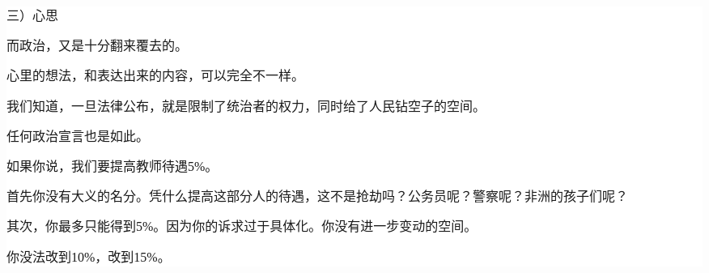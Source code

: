 <p style="white-space: normal;">
<span style="font-size: 16px;font-family: 华文楷体;">
</span>
</p>
<p style="white-space: normal;">
<span style="font-size: 16px;font-family: 华文楷体;">
          三）心思
         </span>
</p>
<p style="white-space: normal;">
<span style="font-size: 16px;font-family: 华文楷体;">
</span>
</p>
<p style="white-space: normal;">
<span style="font-size: 16px;font-family: 华文楷体;">
</span>
</p>
<p style="white-space: normal;">
<span style="font-size: 16px;font-family: 华文楷体;">
          而政治，又是十分翻来覆去的。
         </span>
</p>
<p style="white-space: normal;">
<span style="font-size: 16px;font-family: 华文楷体;">
          心里的想法，和表达出来的内容，可以完全不一样。
         </span>
</p>
<p style="white-space: normal;">
<span style="font-size: 16px;font-family: 华文楷体;">
          我们知道，一旦法律公布，就是限制了统治者的权力，同时给了人民钻空子的空间。
         </span>
</p>
<p style="white-space: normal;">
<span style="font-size: 16px;font-family: 华文楷体;">
          任何政治宣言也是如此。
         </span>
</p>
<p style="white-space: normal;">
<span style="font-size: 16px;font-family: 华文楷体;">
</span>
</p>
<p style="white-space: normal;">
<span style="font-size: 16px;font-family: 华文楷体;">
</span>
</p>
<p style="white-space: normal;">
<span style="font-size: 16px;font-family: 华文楷体;">
          如果你说，我们要提高教师待遇5%。
         </span>
</p>
<p style="white-space: normal;">
<span style="font-size: 16px;font-family: 华文楷体;">
          首先你没有大义的名分。凭什么提高这部分人的待遇，这不是抢劫吗？公务员呢？警察呢？非洲的孩子们呢？
         </span>
</p>
<p style="white-space: normal;">
<span style="font-size: 16px;font-family: 华文楷体;">
          其次，你最多只能得到5%。因为你的诉求过于具体化。你没有进一步变动的空间。
         </span>
</p>
<p style="white-space: normal;">
<span style="font-size: 16px;font-family: 华文楷体;">
          你没法改到10%，改到15%。
         </span>